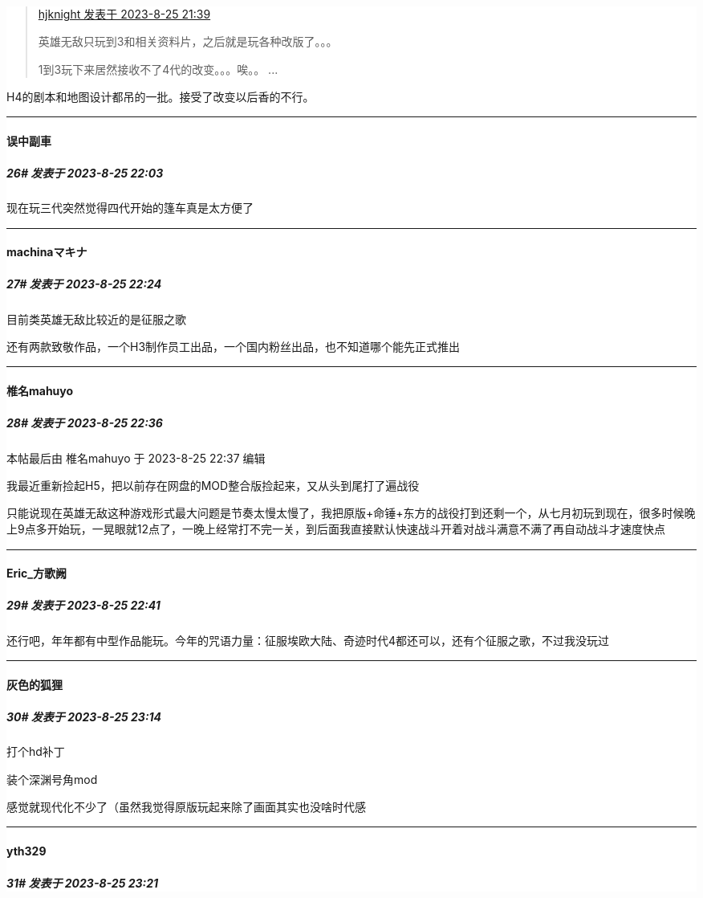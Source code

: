 <blockquote><a href="httphttps://bbs.saraba1st.com/2b/forum.php?mod=redirect&amp;goto=findpost&amp;pid=62166231&amp;ptid=2149920" target="_blank">hjknight 发表于 2023-8-25 21:39</a>

英雄无敌只玩到3和相关资料片，之后就是玩各种改版了。。。

1到3玩下来居然接收不了4代的改变。。。唉。。 ...</blockquote>
H4的剧本和地图设计都吊的一批。接受了改变以后香的不行。

*****

####  误中副車  
##### 26#       发表于 2023-8-25 22:03

现在玩三代突然觉得四代开始的篷车真是太方便了

*****

####  machinaマキナ  
##### 27#       发表于 2023-8-25 22:24

目前类英雄无敌比较近的是征服之歌

还有两款致敬作品，一个H3制作员工出品，一个国内粉丝出品，也不知道哪个能先正式推出

*****

####  椎名mahuyo  
##### 28#       发表于 2023-8-25 22:36

 本帖最后由 椎名mahuyo 于 2023-8-25 22:37 编辑 

我最近重新捡起H5，把以前存在网盘的MOD整合版捡起来，又从头到尾打了遍战役

只能说现在英雄无敌这种游戏形式最大问题是节奏太慢太慢了，我把原版+命锤+东方的战役打到还剩一个，从七月初玩到现在，很多时候晚上9点多开始玩，一晃眼就12点了，一晚上经常打不完一关，到后面我直接默认快速战斗开着对战斗满意不满了再自动战斗才速度快点

*****

####  Eric_方歌阙  
##### 29#       发表于 2023-8-25 22:41

还行吧，年年都有中型作品能玩。今年的咒语力量：征服埃欧大陆、奇迹时代4都还可以，还有个征服之歌，不过我没玩过

*****

####  灰色的狐狸  
##### 30#       发表于 2023-8-25 23:14

打个hd补丁

装个深渊号角mod

感觉就现代化不少了（虽然我觉得原版玩起来除了画面其实也没啥时代感


*****

####  yth329  
##### 31#       发表于 2023-8-25 23:21
